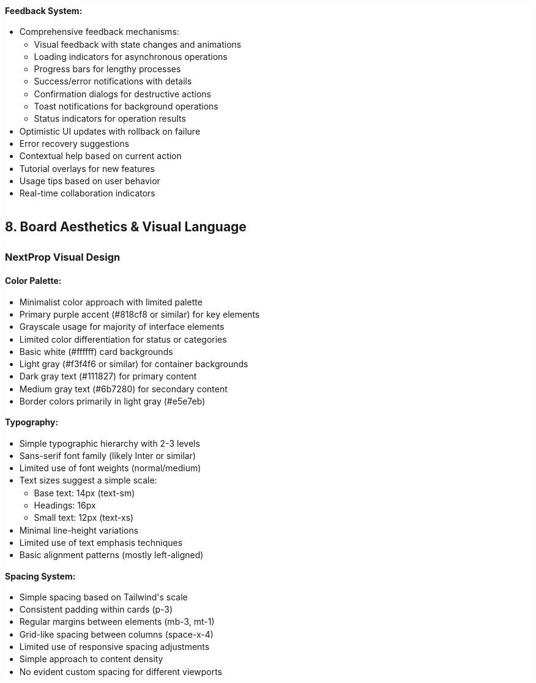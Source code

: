 **Feedback System:**
- Comprehensive feedback mechanisms:
  - Visual feedback with state changes and animations
  - Loading indicators for asynchronous operations
  - Progress bars for lengthy processes
  - Success/error notifications with details
  - Confirmation dialogs for destructive actions
  - Toast notifications for background operations
  - Status indicators for operation results
- Optimistic UI updates with rollback on failure
- Error recovery suggestions
- Contextual help based on current action
- Tutorial overlays for new features
- Usage tips based on user behavior
- Real-time collaboration indicators

## 8. Board Aesthetics & Visual Language

### NextProp Visual Design

**Color Palette:**
- Minimalist color approach with limited palette
- Primary purple accent (#818cf8 or similar) for key elements
- Grayscale usage for majority of interface elements
- Limited color differentiation for status or categories
- Basic white (#ffffff) card backgrounds
- Light gray (#f3f4f6 or similar) for container backgrounds
- Dark gray text (#111827) for primary content
- Medium gray text (#6b7280) for secondary content
- Border colors primarily in light gray (#e5e7eb)

**Typography:**
- Simple typographic hierarchy with 2-3 levels
- Sans-serif font family (likely Inter or similar)
- Limited use of font weights (normal/medium)
- Text sizes suggest a simple scale:
  - Base text: 14px (text-sm)
  - Headings: 16px 
  - Small text: 12px (text-xs)
- Minimal line-height variations
- Limited use of text emphasis techniques
- Basic alignment patterns (mostly left-aligned)

**Spacing System:**
- Simple spacing based on Tailwind's scale
- Consistent padding within cards (p-3)
- Regular margins between elements (mb-3, mt-1)
- Grid-like spacing between columns (space-x-4)
- Limited use of responsive spacing adjustments
- Simple approach to content density
- No evident custom spacing for different viewports
